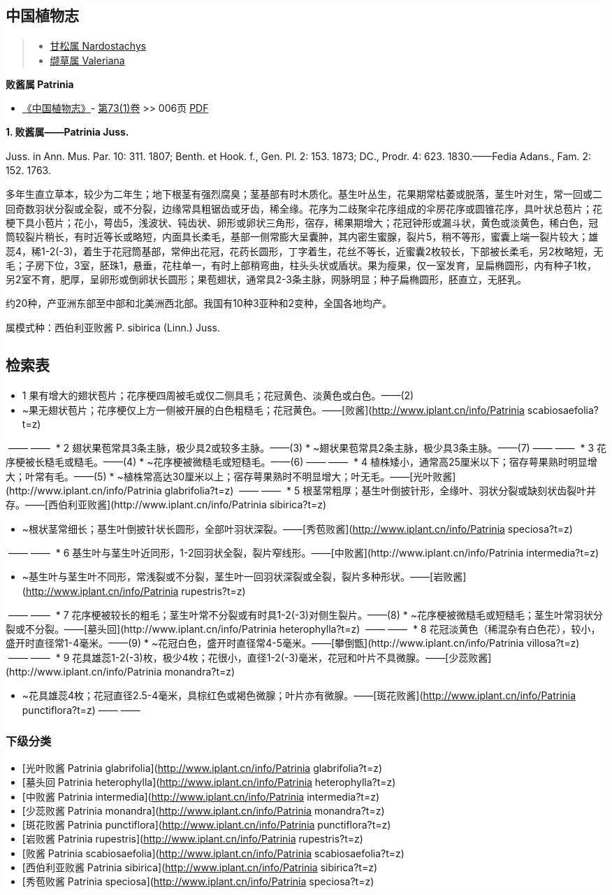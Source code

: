 ## 中国植物志

> * [甘松属  Nardostachys](http://www.iplant.cn/info/Nardostachys?t=z)
> * [缬草属  Valeriana](http://www.iplant.cn/info/Valeriana?t=z)

**败酱属 Patrinia**

* [《中国植物志》](http://www.iplant.cn/frps)- [第73(1)卷](http://www.iplant.cn/frps/vol/73(1)) >> 006页 [PDF](http://www.iplant.cn/frps/pdf/73(1)/006y.pdf)

**1. 败酱属——Patrinia Juss.**

Juss. in Ann. Mus. Par. 10: 311. 1807; Benth. et Hook. f., Gen. Pl. 2: 153. 1873; DC., Prodr. 4: 623. 1830.——Fedia Adans., Fam. 2: 152. 1763.

多年生直立草本，较少为二年生；地下根茎有强烈腐臭；茎基部有时木质化。基生叶丛生，花果期常枯萎或脱落，茎生叶对生，常一回或二回奇数羽状分裂或全裂，或不分裂，边缘常具粗锯齿或牙齿，稀全缘。花序为二歧聚伞花序组成的伞房花序或圆锥花序，具叶状总苞片；花梗下具小苞片；花小，萼齿5，浅波状、钝齿状、卵形或卵状三角形，宿存，稀果期增大；花冠钟形或漏斗状，黄色或淡黄色，稀白色，冠筒较裂片稍长，有时近等长或略短，内面具长柔毛，基部一侧常膨大呈囊肿，其内密生蜜腺，裂片5，稍不等形，蜜囊上端一裂片较大；雄蕊4，稀1-2(-3)，着生于花冠筒基部，常伸出花冠，花药长圆形，丁字着生，花丝不等长，近蜜囊2枚较长，下部被长柔毛，另2枚略短，无毛；子房下位，3室，胚珠1，悬垂，花柱单一，有时上部稍弯曲，柱头头状或盾状。果为瘦果，仅一室发育，呈扁椭圆形，内有种子1枚，另2室不育，肥厚，呈卵形或倒卵状长圆形；果苞翅状，通常具2-3条主脉，网脉明显；种子扁椭圆形，胚直立，无胚乳。

约20种，产亚洲东部至中部和北美洲西北部。我国有10种3亚种和2变种，全国各地均产。

属模式种：西伯利亚败酱 P. sibirica (Linn.) Juss.

## 检索表

* 1 果有增大的翅状苞片；花序梗四周被毛或仅二侧具毛；花冠黄色、淡黄色或白色。——(2)
* ~果无翅状苞片；花序梗仅上方一侧被开展的白色粗糙毛；花冠黄色。——[败酱](http://www.iplant.cn/info/Patrinia scabiosaefolia?t=z)
</td></tr><tr><td>&nbsp;——&nbsp;——&nbsp;</td></tr>
* 2 翅状果苞常具3条主脉，极少具2或较多主脉。——(3)
* ~翅状果苞常具2条主脉，极少具3条主脉。——(7)</td></tr><tr><td>&nbsp;——&nbsp;——&nbsp;</td></tr>
* 3 花序梗被长糙毛或糙毛。——(4)
* ~花序梗被微糙毛或短糙毛。——(6)</td></tr><tr><td>&nbsp;——&nbsp;——&nbsp;</td></tr>
* 4 植株矮小，通常高25厘米以下；宿存萼果熟时明显增大；叶常有毛。——(5)
* ~植株常高达30厘米以上；宿存萼果熟时不明显增大；叶无毛。——[光叶败酱](http://www.iplant.cn/info/Patrinia glabrifolia?t=z)
</td></tr><tr><td>&nbsp;——&nbsp;——&nbsp;</td></tr>
* 5 根茎常粗厚；基生叶倒披针形，全缘叶、羽状分裂或缺刻状齿裂叶并存。——[西伯利亚败酱](http://www.iplant.cn/info/Patrinia sibirica?t=z)

* ~根状茎常细长；基生叶倒披针状长圆形，全部叶羽状深裂。——[秀苞败酱](http://www.iplant.cn/info/Patrinia speciosa?t=z)
</td></tr><tr><td>&nbsp;——&nbsp;——&nbsp;</td></tr>
* 6 基生叶与茎生叶近同形，1-2回羽状全裂，裂片窄线形。——[中败酱](http://www.iplant.cn/info/Patrinia intermedia?t=z)

* ~基生叶与茎生叶不同形，常浅裂或不分裂，茎生叶一回羽状深裂或全裂，裂片多种形状。——[岩败酱](http://www.iplant.cn/info/Patrinia rupestris?t=z)
</td></tr><tr><td>&nbsp;——&nbsp;——&nbsp;</td></tr>
* 7 花序梗被较长的粗毛；茎生叶常不分裂或有时具1-2(-3)对侧生裂片。——(8)
* ~花序梗被微糙毛或短糙毛；茎生叶常羽状分裂或不分裂。——[墓头回](http://www.iplant.cn/info/Patrinia heterophylla?t=z)
</td></tr><tr><td>&nbsp;——&nbsp;——&nbsp;</td></tr>
* 8 花冠淡黄色（稀混杂有白色花），较小，盛开时直径常1-4毫米。——(9)
* ~花冠白色，盛开时直径常4-5毫米。——[攀倒甑](http://www.iplant.cn/info/Patrinia villosa?t=z)
</td></tr><tr><td>&nbsp;——&nbsp;——&nbsp;</td></tr>
* 9 花具雄蕊1-2(-3)枚，极少4枚；花很小，直径1-2(-3)毫米，花冠和叶片不具微腺。——[少蕊败酱](http://www.iplant.cn/info/Patrinia monandra?t=z)

* ~花具雄蕊4枚；花冠直径2.5-4毫米，具棕红色或褐色微腺；叶片亦有微腺。——[斑花败酱](http://www.iplant.cn/info/Patrinia punctiflora?t=z)</td></tr><tr><td>&nbsp;——&nbsp;——&nbsp;</td></tr>
### 下级分类
* [光叶败酱  Patrinia glabrifolia](http://www.iplant.cn/info/Patrinia glabrifolia?t=z)
* [墓头回  Patrinia heterophylla](http://www.iplant.cn/info/Patrinia heterophylla?t=z)
* [中败酱  Patrinia intermedia](http://www.iplant.cn/info/Patrinia intermedia?t=z)
* [少蕊败酱  Patrinia monandra](http://www.iplant.cn/info/Patrinia monandra?t=z)
* [斑花败酱  Patrinia punctiflora](http://www.iplant.cn/info/Patrinia punctiflora?t=z)
* [岩败酱  Patrinia rupestris](http://www.iplant.cn/info/Patrinia rupestris?t=z)
* [败酱  Patrinia scabiosaefolia](http://www.iplant.cn/info/Patrinia scabiosaefolia?t=z)
* [西伯利亚败酱  Patrinia sibirica](http://www.iplant.cn/info/Patrinia sibirica?t=z)
* [秀苞败酱  Patrinia speciosa](http://www.iplant.cn/info/Patrinia speciosa?t=z)